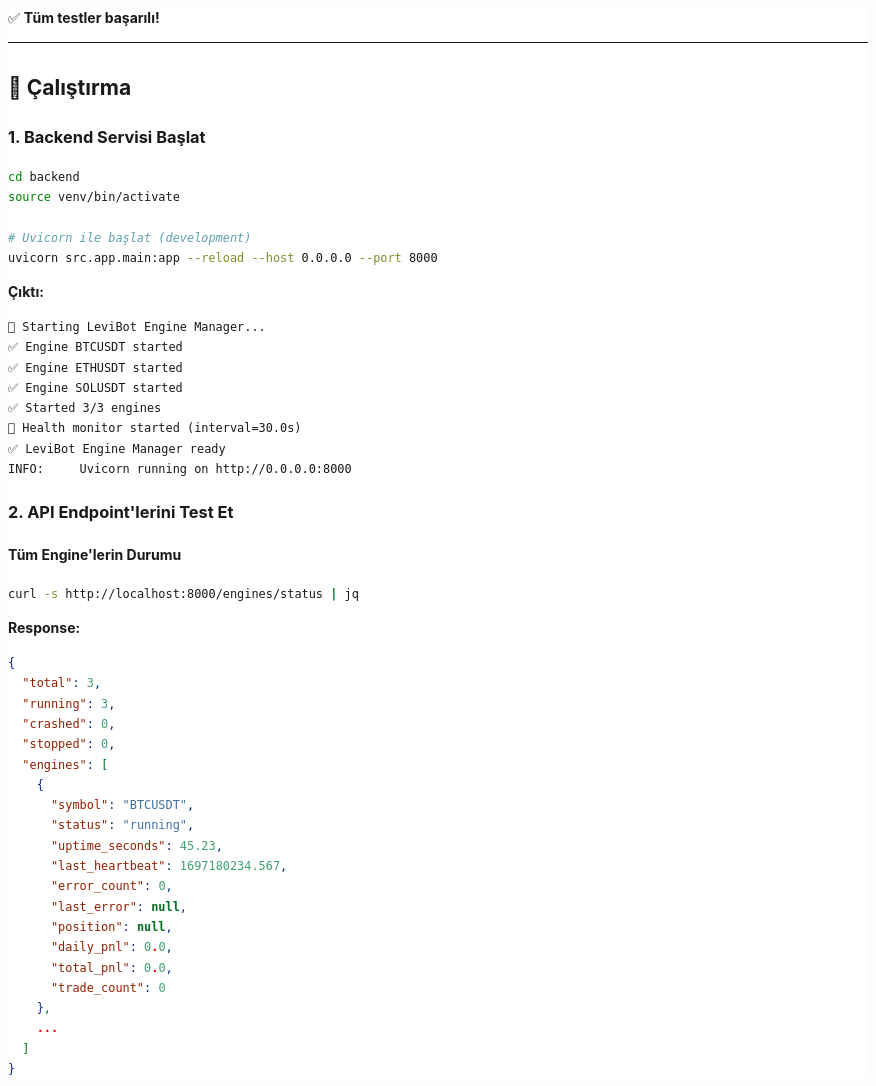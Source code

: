 ✅ **Tüm testler başarılı!**

---

## 🚀 Çalıştırma

### 1. Backend Servisi Başlat

```bash
cd backend
source venv/bin/activate

# Uvicorn ile başlat (development)
uvicorn src.app.main:app --reload --host 0.0.0.0 --port 8000
```

**Çıktı:**

```
🚀 Starting LeviBot Engine Manager...
✅ Engine BTCUSDT started
✅ Engine ETHUSDT started
✅ Engine SOLUSDT started
✅ Started 3/3 engines
🏥 Health monitor started (interval=30.0s)
✅ LeviBot Engine Manager ready
INFO:     Uvicorn running on http://0.0.0.0:8000
```

### 2. API Endpoint'lerini Test Et

#### Tüm Engine'lerin Durumu

```bash
curl -s http://localhost:8000/engines/status | jq
```

**Response:**

```json
{
  "total": 3,
  "running": 3,
  "crashed": 0,
  "stopped": 0,
  "engines": [
    {
      "symbol": "BTCUSDT",
      "status": "running",
      "uptime_seconds": 45.23,
      "last_heartbeat": 1697180234.567,
      "error_count": 0,
      "last_error": null,
      "position": null,
      "daily_pnl": 0.0,
      "total_pnl": 0.0,
      "trade_count": 0
    },
    ...
  ]
}
```
